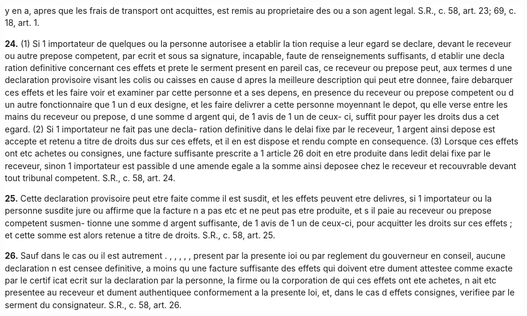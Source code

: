 y en a, apres que les frais de transport ont
acquittes, est remis au proprietaire des
ou a son agent legal. S.R., c. 58, art. 23;
69, c. 18, art. 1.

**24.** (1) Si 1 importateur de quelques
ou la personne autorisee a etablir la
tion requise a leur egard se declare, devant le
receveur ou autre prepose competent, par ecrit
et sous sa signature, incapable, faute de
renseignements suffisants, d etablir une decla
ration definitive concernant ces effets et prete
le serment present en pareil cas, ce receveur
ou prepose peut, aux termes d une declaration
provisoire visant les colis ou caisses en cause
d apres la meilleure description qui peut etre
donnee, faire debarquer ces effets et les faire
voir et examiner par cette personne et a ses
depens, en presence du receveur ou prepose
competent ou d un autre fonctionnaire que
1 un d eux designe, et les faire delivrer a cette
personne moyennant le depot, qu elle verse
entre les mains du receveur ou prepose, d une
somme d argent qui, de 1 avis de 1 un de ceux-
ci, suffit pour payer les droits dus a cet egard.
(2) Si 1 importateur ne fait pas une decla-
ration definitive dans le delai fixe par le
receveur, 1 argent ainsi depose est accepte et
retenu a titre de droits dus sur ces effets, et il
en est dispose et rendu compte en consequence.
(3) Lorsque ces effets ont etc achetes ou
consignes, une facture suffisante prescrite a
1 article 26 doit en etre produite dans ledit
delai fixe par le receveur, sinon 1 importateur
est passible d une amende egale a la somme
ainsi deposee chez le receveur et recouvrable
devant tout tribunal competent. S.R., c. 58,
art. 24.

**25.** Cette declaration provisoire peut etre
faite comme il est susdit, et les effets peuvent
etre delivres, si 1 importateur ou la personne
susdite jure ou affirme que la facture n a pas
etc et ne peut pas etre produite, et s il paie
au receveur ou prepose competent susmen-
tionne une somme d argent suffisante, de
1 avis de 1 un de ceux-ci, pour acquitter les
droits sur ces effets ; et cette somme est alors
retenue a titre de droits. S.R., c. 58, art. 25.

**26.** Sauf dans le cas ou il est autrement
. , , , , ,
present par la presente ioi ou par reglement
du gouverneur en conseil, aucune declaration
n est censee definitive, a moins qu une facture
suffisante des effets qui doivent etre
dument attestee comme exacte par le certif icat
ecrit sur la declaration par la personne, la
firme ou la corporation de qui ces effets ont
ete achetes, n ait etc presentee au receveur et
dument authentiquee conformement a la
presente loi, et, dans le cas d effets consignes,
verifiee par le serment du consignateur. S.R.,
c. 58, art. 26.
